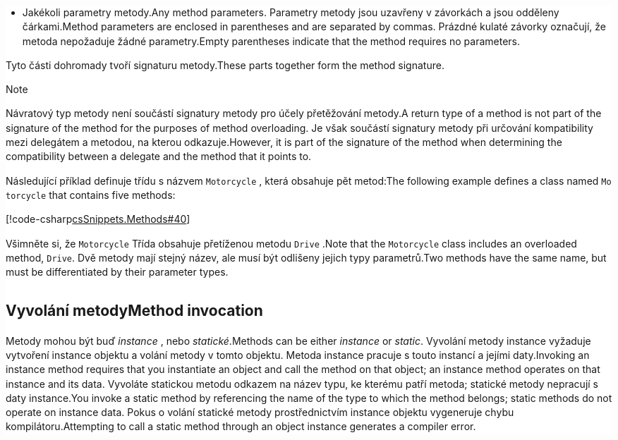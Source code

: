 - <span data-ttu-id="4d8a3-117">Jakékoli parametry metody.</span><span class="sxs-lookup"><span data-stu-id="4d8a3-117">Any method parameters.</span></span> <span data-ttu-id="4d8a3-118">Parametry metody jsou uzavřeny v závorkách a jsou odděleny čárkami.</span><span class="sxs-lookup"><span data-stu-id="4d8a3-118">Method parameters are enclosed in parentheses and are separated by commas.</span></span> <span data-ttu-id="4d8a3-119">Prázdné kulaté závorky označují, že metoda nepožaduje žádné parametry.</span><span class="sxs-lookup"><span data-stu-id="4d8a3-119">Empty parentheses indicate that the method requires no parameters.</span></span>

<span data-ttu-id="4d8a3-120">Tyto části dohromady tvoří signaturu metody.</span><span class="sxs-lookup"><span data-stu-id="4d8a3-120">These parts together form the method signature.</span></span>

> [!NOTE]
> <span data-ttu-id="4d8a3-121">Návratový typ metody není součástí signatury metody pro účely přetěžování metody.</span><span class="sxs-lookup"><span data-stu-id="4d8a3-121">A return type of a method is not part of the signature of the method for the purposes of method overloading.</span></span> <span data-ttu-id="4d8a3-122">Je však součástí signatury metody při určování kompatibility mezi delegátem a metodou, na kterou odkazuje.</span><span class="sxs-lookup"><span data-stu-id="4d8a3-122">However, it is part of the signature of the method when determining the compatibility between a delegate and the method that it points to.</span></span>

<span data-ttu-id="4d8a3-123">Následující příklad definuje třídu s názvem `Motorcycle` , která obsahuje pět metod:</span><span class="sxs-lookup"><span data-stu-id="4d8a3-123">The following example defines a class named `Motorcycle` that contains five methods:</span></span>

[!code-csharp[csSnippets.Methods#40](../../samples/snippets/csharp/concepts/methods/methods40.cs#40)]

<span data-ttu-id="4d8a3-124">Všimněte si, že `Motorcycle` Třída obsahuje přetíženou metodu `Drive` .</span><span class="sxs-lookup"><span data-stu-id="4d8a3-124">Note that the `Motorcycle` class includes an overloaded method, `Drive`.</span></span> <span data-ttu-id="4d8a3-125">Dvě metody mají stejný název, ale musí být odlišeny jejich typy parametrů.</span><span class="sxs-lookup"><span data-stu-id="4d8a3-125">Two methods have the same name, but must be differentiated by their parameter types.</span></span>

<a name="invocation"></a>

## <a name="method-invocation"></a><span data-ttu-id="4d8a3-126">Vyvolání metody</span><span class="sxs-lookup"><span data-stu-id="4d8a3-126">Method invocation</span></span>

<span data-ttu-id="4d8a3-127">Metody mohou být buď *instance* , nebo *statické*.</span><span class="sxs-lookup"><span data-stu-id="4d8a3-127">Methods can be either *instance* or *static*.</span></span> <span data-ttu-id="4d8a3-128">Vyvolání metody instance vyžaduje vytvoření instance objektu a volání metody v tomto objektu. Metoda instance pracuje s touto instancí a jejími daty.</span><span class="sxs-lookup"><span data-stu-id="4d8a3-128">Invoking an instance method requires that you instantiate an object and call the method on that object; an instance method operates on that instance and its data.</span></span> <span data-ttu-id="4d8a3-129">Vyvoláte statickou metodu odkazem na název typu, ke kterému patří metoda; statické metody nepracují s daty instance.</span><span class="sxs-lookup"><span data-stu-id="4d8a3-129">You invoke a static method by referencing the name of the type to which the method belongs; static methods do not operate on instance data.</span></span> <span data-ttu-id="4d8a3-130">Pokus o volání statické metody prostřednictvím instance objektu vygeneruje chybu kompilátoru.</span><span class="sxs-lookup"><span data-stu-id="4d8a3-130">Attempting to call a static method through an object instance generates a compiler error.</span></span>
